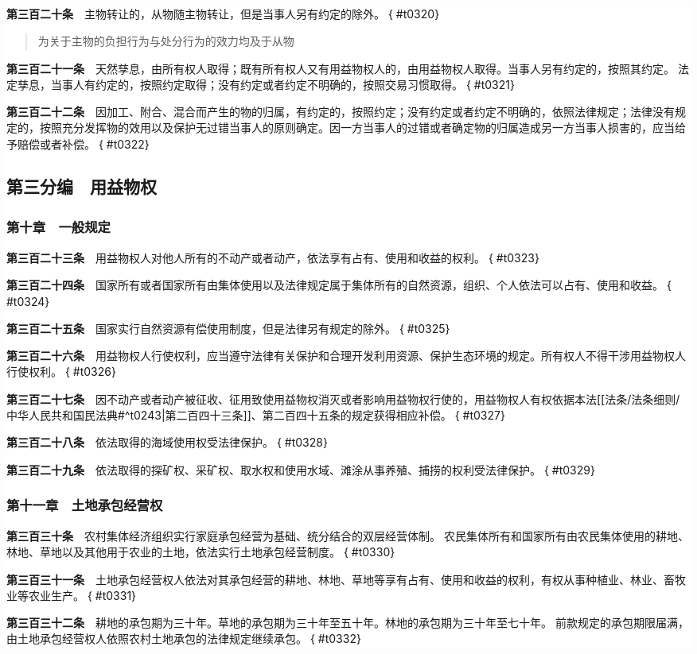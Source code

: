 
**第三百二十条**　主物转让的，从物随主物转让，但是当事人另有约定的除外。
{ #t0320}

>为关于主物的负担行为与处分行为的效力均及于从物

**第三百二十一条**　天然孳息，由所有权人取得；既有所有权人又有用益物权人的，由用益物权人取得。当事人另有约定的，按照其约定。
法定孳息，当事人有约定的，按照约定取得；没有约定或者约定不明确的，按照交易习惯取得。
{ #t0321}


**第三百二十二条**　因加工、附合、混合而产生的物的归属，有约定的，按照约定；没有约定或者约定不明确的，依照法律规定；法律没有规定的，按照充分发挥物的效用以及保护无过错当事人的原则确定。因一方当事人的过错或者确定物的归属造成另一方当事人损害的，应当给予赔偿或者补偿。
{ #t0322}


## 第三分编　用益物权

### 第十章　一般规定

**第三百二十三条**　用益物权人对他人所有的不动产或者动产，依法享有占有、使用和收益的权利。
{ #t0323}


**第三百二十四条**　国家所有或者国家所有由集体使用以及法律规定属于集体所有的自然资源，组织、个人依法可以占有、使用和收益。
{ #t0324}


**第三百二十五条**　国家实行自然资源有偿使用制度，但是法律另有规定的除外。
{ #t0325}


**第三百二十六条**　用益物权人行使权利，应当遵守法律有关保护和合理开发利用资源、保护生态环境的规定。所有权人不得干涉用益物权人行使权利。
{ #t0326}


**第三百二十七条**　因不动产或者动产被征收、征用致使用益物权消灭或者影响用益物权行使的，用益物权人有权依据本法[[法条/法条细则/中华人民共和国民法典#^t0243\|第二百四十三条]]、第二百四十五条的规定获得相应补偿。
{ #t0327}


**第三百二十八条**　依法取得的海域使用权受法律保护。
{ #t0328}


**第三百二十九条**　依法取得的探矿权、采矿权、取水权和使用水域、滩涂从事养殖、捕捞的权利受法律保护。
{ #t0329}


### 第十一章　土地承包经营权

**第三百三十条**　农村集体经济组织实行家庭承包经营为基础、统分结合的双层经营体制。
农民集体所有和国家所有由农民集体使用的耕地、林地、草地以及其他用于农业的土地，依法实行土地承包经营制度。
{ #t0330}


**第三百三十一条**　土地承包经营权人依法对其承包经营的耕地、林地、草地等享有占有、使用和收益的权利，有权从事种植业、林业、畜牧业等农业生产。
{ #t0331}


**第三百三十二条**　耕地的承包期为三十年。草地的承包期为三十年至五十年。林地的承包期为三十年至七十年。
前款规定的承包期限届满，由土地承包经营权人依照农村土地承包的法律规定继续承包。
{ #t0332}
